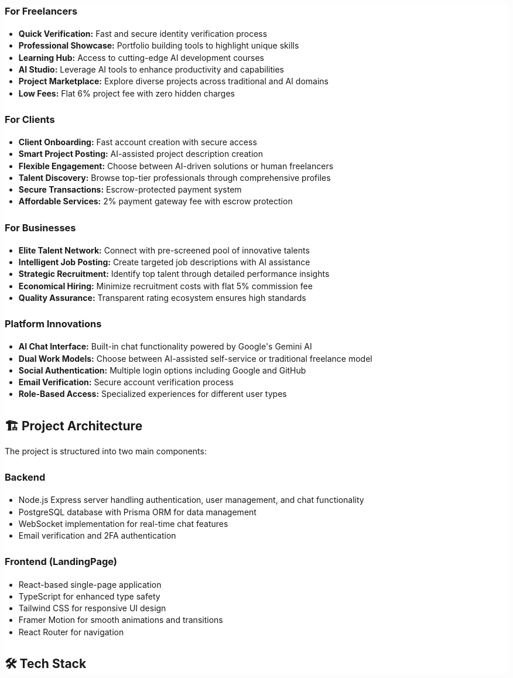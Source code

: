 ### For Freelancers
- **Quick Verification:** Fast and secure identity verification process
- **Professional Showcase:** Portfolio building tools to highlight unique skills
- **Learning Hub:** Access to cutting-edge AI development courses
- **AI Studio:** Leverage AI tools to enhance productivity and capabilities
- **Project Marketplace:** Explore diverse projects across traditional and AI domains
- **Low Fees:** Flat 6% project fee with zero hidden charges

### For Clients
- **Client Onboarding:** Fast account creation with secure access
- **Smart Project Posting:** AI-assisted project description creation
- **Flexible Engagement:** Choose between AI-driven solutions or human freelancers
- **Talent Discovery:** Browse top-tier professionals through comprehensive profiles
- **Secure Transactions:** Escrow-protected payment system
- **Affordable Services:** 2% payment gateway fee with escrow protection

### For Businesses
- **Elite Talent Network:** Connect with pre-screened pool of innovative talents
- **Intelligent Job Posting:** Create targeted job descriptions with AI assistance
- **Strategic Recruitment:** Identify top talent through detailed performance insights
- **Economical Hiring:** Minimize recruitment costs with flat 5% commission fee
- **Quality Assurance:** Transparent rating ecosystem ensures high standards

### Platform Innovations
- **AI Chat Interface:** Built-in chat functionality powered by Google's Gemini AI
- **Dual Work Models:** Choose between AI-assisted self-service or traditional freelance model
- **Social Authentication:** Multiple login options including Google and GitHub
- **Email Verification:** Secure account verification process
- **Role-Based Access:** Specialized experiences for different user types

## 🏗️ Project Architecture

The project is structured into two main components:

### Backend
- Node.js Express server handling authentication, user management, and chat functionality
- PostgreSQL database with Prisma ORM for data management
- WebSocket implementation for real-time chat features
- Email verification and 2FA authentication

### Frontend (LandingPage)
- React-based single-page application
- TypeScript for enhanced type safety
- Tailwind CSS for responsive UI design
- Framer Motion for smooth animations and transitions
- React Router for navigation

## 🛠️ Tech Stack
